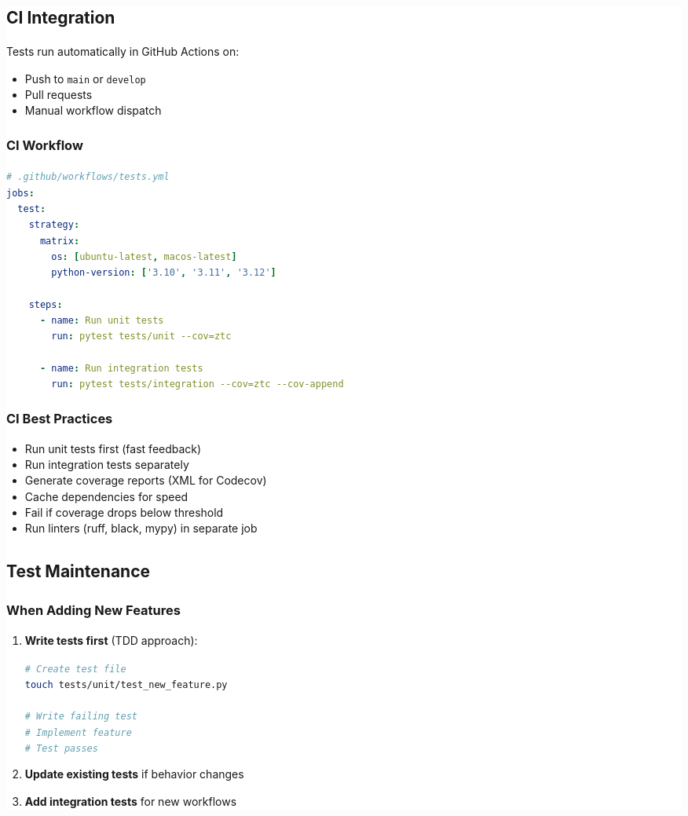 ## CI Integration

Tests run automatically in GitHub Actions on:
- Push to `main` or `develop`
- Pull requests
- Manual workflow dispatch

### CI Workflow

```yaml
# .github/workflows/tests.yml
jobs:
  test:
    strategy:
      matrix:
        os: [ubuntu-latest, macos-latest]
        python-version: ['3.10', '3.11', '3.12']

    steps:
      - name: Run unit tests
        run: pytest tests/unit --cov=ztc

      - name: Run integration tests
        run: pytest tests/integration --cov=ztc --cov-append
```

### CI Best Practices

- Run unit tests first (fast feedback)
- Run integration tests separately
- Generate coverage reports (XML for Codecov)
- Cache dependencies for speed
- Fail if coverage drops below threshold
- Run linters (ruff, black, mypy) in separate job

## Test Maintenance

### When Adding New Features

1. **Write tests first** (TDD approach):
   ```bash
   # Create test file
   touch tests/unit/test_new_feature.py

   # Write failing test
   # Implement feature
   # Test passes
   ```

2. **Update existing tests** if behavior changes

3. **Add integration tests** for new workflows
